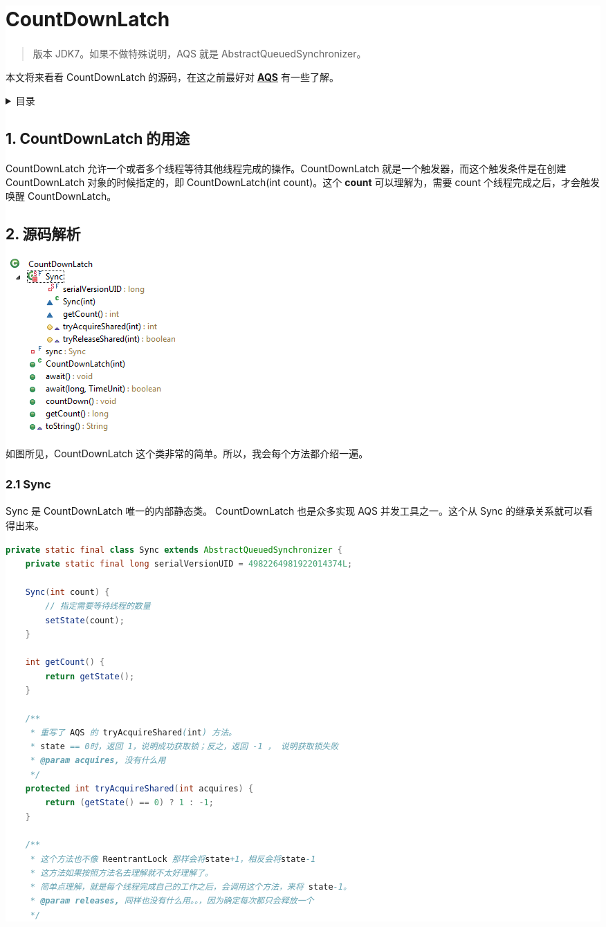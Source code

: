 # CountDownLatch

> 版本 JDK7。如果不做特殊说明，AQS 就是 AbstractQueuedSynchronizer。

本文将来看看 CountDownLatch 的源码，在这之前最好对 [**AQS**](/mds/concurrency/c-5.md) 有一些了解。

<details><summary>目录</summary></details>

## <a id="cdl-1">1. CountDownLatch 的用途</a>

CountDownLatch 允许一个或者多个线程等待其他线程完成的操作。CountDownLatch 就是一个触发器，而这个触发条件是在创建 CountDownLatch 对象的时候指定的，即 CountDownLatch(int count)。这个 **count** 可以理解为，需要 count 个线程完成之后，才会触发唤醒 CountDownLatch。

## <a id="cdl-2">2. 源码解析</a>

![](/imgs/concurrency/c-5$4-1.png)

如图所见，CountDownLatch 这个类非常的简单。所以，我会每个方法都介绍一遍。

### <a id="cdl-2-1">2.1 Sync</a>

Sync 是 CountDownLatch 唯一的内部静态类。 CountDownLatch 也是众多实现 AQS 并发工具之一。这个从 Sync 的继承关系就可以看得出来。

```java
private static final class Sync extends AbstractQueuedSynchronizer {
    private static final long serialVersionUID = 4982264981922014374L;

    Sync(int count) {
        // 指定需要等待线程的数量
        setState(count);
    }

    int getCount() {
        return getState();
    }

    /**
     * 重写了 AQS 的 tryAcquireShared(int) 方法。
     * state == 0时，返回 1，说明成功获取锁；反之，返回 -1 ， 说明获取锁失败
     * @param acquires, 没有什么用
     */
    protected int tryAcquireShared(int acquires) {
        return (getState() == 0) ? 1 : -1;
    }

    /**
     * 这个方法也不像 ReentrantLock 那样会将state+1，相反会将state-1
     * 这方法如果按照方法名去理解就不太好理解了。
     * 简单点理解，就是每个线程完成自己的工作之后，会调用这个方法，来将 state-1。
     * @param releases, 同样也没有什么用。。，因为确定每次都只会释放一个
     */
```